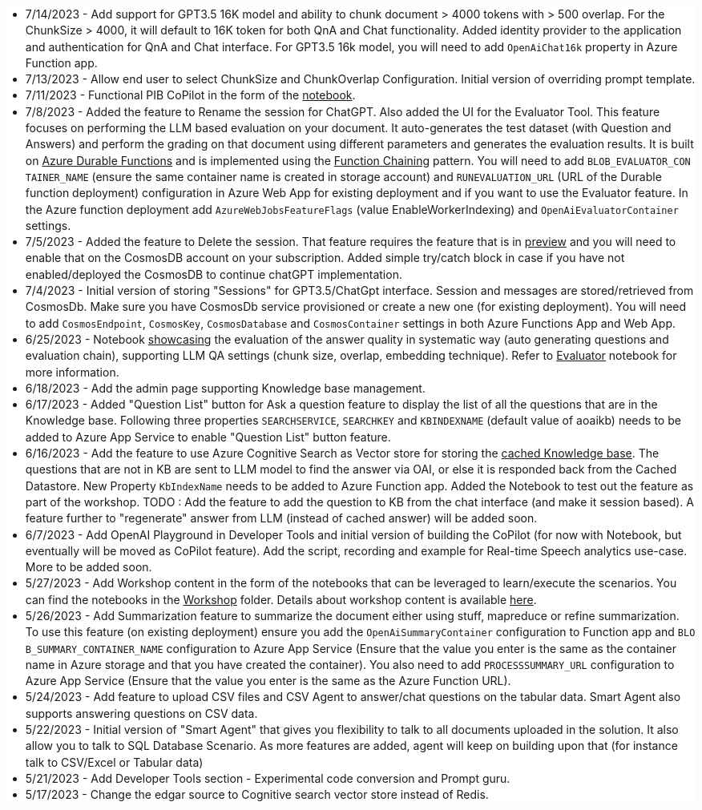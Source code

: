 * 7/14/2023 - Add support for GPT3.5 16K model and ability to chunk document > 4000 tokens with > 500 overlap.  For the ChunkSize > 4000, it will default to 16K token for both QnA and Chat functionality. Added identity provider to the application and authentication for QnA and Chat interface.  For GPT3.5 16k model, you will need to add `OpenAiChat16k` property in Azure Function app.
* 7/13/2023 - Allow end user to select ChunkSize and ChunkOverlap Configuration.  Initial version of overriding prompt template.
* 7/11/2023 - Functional PIB CoPilot in the form of the [notebook](./Workshop/10_PibCoPilot.ipynb).
* 7/8/2023 - Added the feature to Rename the session for ChatGPT.   Also added the UI for the Evaluator Tool.  This feature focuses on performing the LLM based evaluation on your document. It auto-generates the test dataset (with Question and Answers) and perform the grading on that document using different parameters and generates the evaluation results.  It is built on [Azure Durable Functions](https://learn.microsoft.com/en-us/azure/azure-functions/durable/durable-functions-overview?tabs=csharp-inproc) and is implemented using the [Function Chaining](https://learn.microsoft.com/en-us/azure/azure-functions/durable/durable-functions-sequence?tabs=csharp) pattern. You will need to add `BLOB_EVALUATOR_CONTAINER_NAME` (ensure the same container name is created in storage account) and `RUNEVALUATION_URL`  (URL of the Durable function deployment) configuration in Azure Web App for existing deployment and if you want to use the Evaluator feature.  In the Azure function deployment add `AzureWebJobsFeatureFlags` (value EnableWorkerIndexing) and `OpenAiEvaluatorContainer` settings.
* 7/5/2023 - Added the feature to Delete the session.  That feature requires the feature that is in [preview](https://learn.microsoft.com/en-us/azure/cosmos-db/nosql/how-to-delete-by-partition-key?tabs=python-example) and you will need to enable that on the CosmosDB account on your subscription.  Added simple try/catch block in case if you have not enabled/deployed the CosmosDB to continue chatGPT implementation.
* 7/4/2023 - Initial version of storing "Sessions" for GPT3.5/ChatGpt interface.  Session and messages are stored/retrieved from CosmosDb.  Make sure you have CosmosDb service provisioned or create a new one (for existing deployment).  You will need to add `CosmosEndpoint`, `CosmosKey`, `CosmosDatabase` and `CosmosContainer` settings in both Azure Functions App and Web App.
* 6/25/2023 - Notebook [showcasing](#qa-llm-evaluation) the evaluation of the answer quality in systematic way (auto generating questions and evaluation chain), supporting LLM QA settings (chunk size, overlap, embedding technique). Refer to [Evaluator](./Workshop/99_Evaluator.ipynb) notebook for more information.
* 6/18/2023 - Add the admin page supporting Knowledge base management.  
* 6/17/2023 - Added "Question List" button for Ask a question feature to display the list of all the questions that are in the Knowledge base.  Following three properties `SEARCHSERVICE`, `SEARCHKEY` and `KBINDEXNAME` (default value of aoaikb) needs to be added to Azure App Service to enable "Question List" button feature.
* 6/16/2023 - Add the feature to use Azure Cognitive Search as Vector store for storing the [cached Knowledge base](#qa-over-your-data-with-cache).  The questions that are not in KB are sent to LLM model to find the answer via OAI, or else it is responded back from the Cached Datastore.  New Property `KbIndexName` needs to be added to Azure Function app.  Added the Notebook to test out the feature as part of the workshop. TODO : Add the feature to add the question to KB from the chat interface (and make it session based). A feature further to "regenerate" answer from LLM (instead of cached answer) will be added soon.  
* 6/7/2023 - Add OpenAI Playground in Developer Tools and initial version of building the CoPilot (for now with Notebook, but eventually will be moved as CoPilot feature).  Add the script, recording and example for Real-time Speech analytics use-case.  More to be added soon.
* 5/27/2023 - Add Workshop content in the form of the notebooks that can be leveraged to learn/execute the scenarios.  You can find the notebooks in the [Workshop](Workshop) folder.  Details about workshop content is available [here](READMEWORKSHOP.md).
* 5/26/2023 - Add Summarization feature to summarize the document either using stuff, mapreduce or refine summarization.  To use this feature (on existing deployment) ensure you add the `OpenAiSummaryContainer` configuration to Function app and `BLOB_SUMMARY_CONTAINER_NAME` configuration to Azure App Service (Ensure that the value you enter is the same as the container name in Azure storage and that you have created the container).  You also need to add `PROCESSSUMMARY_URL` configuration to Azure App Service (Ensure that the value you enter is the same as the Azure Function URL).
* 5/24/2023 - Add feature to upload CSV files and CSV Agent to answer/chat questions on the tabular data.  Smart Agent also supports answering questions on CSV data.
* 5/22/2023 - Initial version of "Smart Agent" that gives you flexibility to talk to all documents uploaded in the solution.  It also allow you to talk to SQL Database Scenario.  As more features are added, agent will keep on building upon that (for instance talk to CSV/Excel or Tabular data)
* 5/21/2023 - Add Developer Tools section - Experimental code conversion and Prompt guru.
* 5/17/2023 - Change the edgar source to Cognitive search vector store instead of Redis.